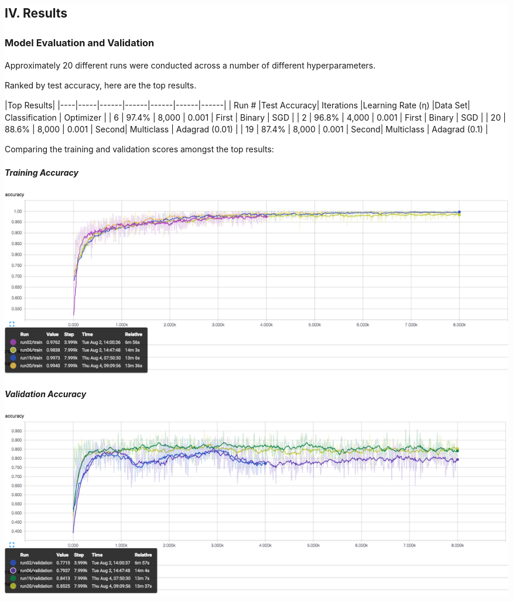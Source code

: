 

## IV. Results
### Model Evaluation and Validation

Approximately 20 different runs were conducted across a number of different hyperparameters.

Ranked by test accuracy, here are the top results.

|Top  Results|
|----|-----|------|------|------|------|------|
|  Run #  |Test Accuracy| Iterations |Learning Rate (η) |Data Set| Classification | Optimizer |
| 6       |   97.4%     |     8,000  |  0.001       |  First | Binary         | SGD       |
| 2       |   96.8%     |     4,000  |  0.001       |  First | Binary         | SGD       |
| 20      |   88.6%     |     8,000  |  0.001       |  Second| Multiclass     | Adagrad (0.01)  |
| 19      |   87.4%     |     8,000  |  0.001       |  Second| Multiclass     | Adagrad (0.1)  |

Comparing the training and validation scores amongst the top results:
##### Training Accuracy
![TopTrainAccuracy](TopTrainAccuracy.png)

##### Validation Accuracy
![TopValidationAccuracy](TopValidationAccuracy.png)
